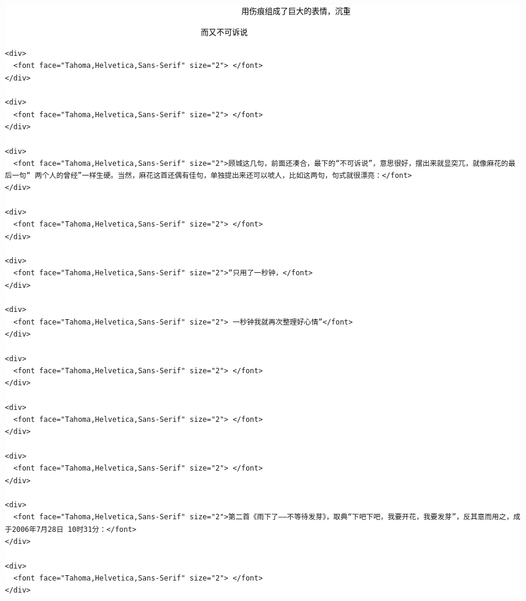   <div align="left">
    <pre style="text-align:center"><span><font color="#000000"><font size="2"><font face="Tahoma,Helvetica,Sans-Serif">　　　　                用伤痕组成了巨大的表情，沉重<span lang="EN-US"></span></font></font></font></span></pre>
  </div>
  
  <p>
    <span><span style="font-size:10.5pt;font-family:宋体"><font face="Tahoma,Helvetica,Sans-Serif" color="#000000" size="2">　　　　                                                                            而又不可诉说</font></span></span></div> 
    
    <div>
      <font face="Tahoma,Helvetica,Sans-Serif" size="2"> </font>
    </div>
    
    <div>
      <font face="Tahoma,Helvetica,Sans-Serif" size="2"> </font>
    </div>
    
    <div>
      <font face="Tahoma,Helvetica,Sans-Serif" size="2">顾城这几句，前面还凑合，最下的“不可诉说”，意思很好，摆出来就显突兀，就像麻花的最后一句“ 两个人的曾经”一样生硬。当然，麻花这首还偶有佳句，单独提出来还可以唬人，比如这两句，句式就很漂亮：</font>
    </div>
    
    <div>
      <font face="Tahoma,Helvetica,Sans-Serif" size="2"> </font>
    </div>
    
    <div>
      <font face="Tahoma,Helvetica,Sans-Serif" size="2">“只用了一秒钟，</font>
    </div>
    
    <div>
      <font face="Tahoma,Helvetica,Sans-Serif" size="2"> 一秒钟我就再次整理好心情”</font>
    </div>
    
    <div>
      <font face="Tahoma,Helvetica,Sans-Serif" size="2"> </font>
    </div>
    
    <div>
      <font face="Tahoma,Helvetica,Sans-Serif" size="2"> </font>
    </div>
    
    <div>
      <font face="Tahoma,Helvetica,Sans-Serif" size="2"> </font>
    </div>
    
    <div>
      <font face="Tahoma,Helvetica,Sans-Serif" size="2">第二首《雨下了——不等待发芽》，取典“下吧下吧，我要开花，我要发芽”，反其意而用之，成于2006年7月28日 10时31分：</font>
    </div>
    
    <div>
      <font face="Tahoma,Helvetica,Sans-Serif" size="2"> </font>
    </div>
    